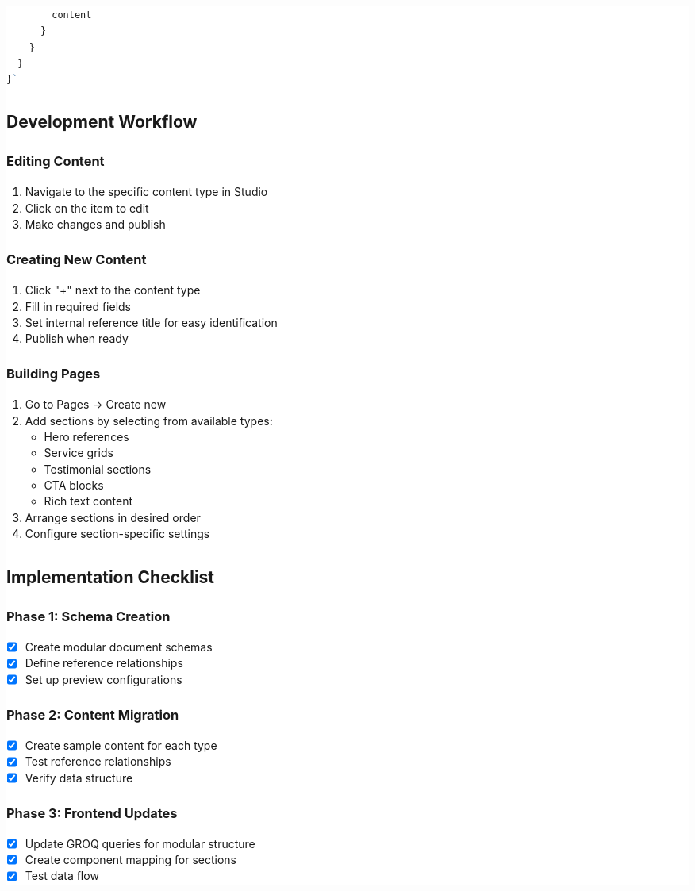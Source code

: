 ```javascript
        content
      }
    }
  }
}`
```

## Development Workflow

### Editing Content
1. Navigate to the specific content type in Studio
2. Click on the item to edit
3. Make changes and publish

### Creating New Content
1. Click "+" next to the content type
2. Fill in required fields
3. Set internal reference title for easy identification
4. Publish when ready

### Building Pages
1. Go to Pages → Create new
2. Add sections by selecting from available types:
   - Hero references
   - Service grids
   - Testimonial sections
   - CTA blocks
   - Rich text content
3. Arrange sections in desired order
4. Configure section-specific settings

## Implementation Checklist

### Phase 1: Schema Creation
- [x] Create modular document schemas
- [x] Define reference relationships
- [x] Set up preview configurations

### Phase 2: Content Migration
- [x] Create sample content for each type
- [x] Test reference relationships
- [x] Verify data structure

### Phase 3: Frontend Updates
- [x] Update GROQ queries for modular structure
- [x] Create component mapping for sections
- [x] Test data flow
